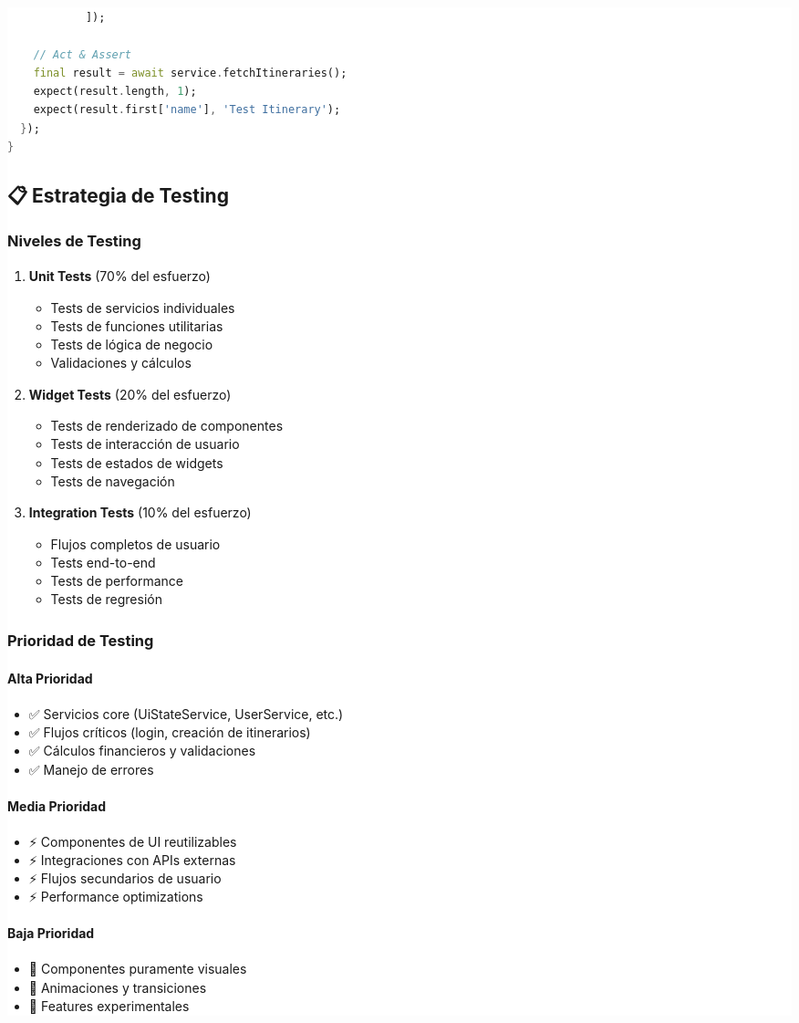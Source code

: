 ```dart
            ]);

    // Act & Assert
    final result = await service.fetchItineraries();
    expect(result.length, 1);
    expect(result.first['name'], 'Test Itinerary');
  });
}
```

## 📋 Estrategia de Testing

### Niveles de Testing

1. **Unit Tests** (70% del esfuerzo)
   - Tests de servicios individuales
   - Tests de funciones utilitarias
   - Tests de lógica de negocio
   - Validaciones y cálculos

2. **Widget Tests** (20% del esfuerzo)
   - Tests de renderizado de componentes
   - Tests de interacción de usuario
   - Tests de estados de widgets
   - Tests de navegación

3. **Integration Tests** (10% del esfuerzo)
   - Flujos completos de usuario
   - Tests end-to-end
   - Tests de performance
   - Tests de regresión

### Prioridad de Testing

#### Alta Prioridad
- ✅ Servicios core (UiStateService, UserService, etc.)
- ✅ Flujos críticos (login, creación de itinerarios)
- ✅ Cálculos financieros y validaciones
- ✅ Manejo de errores

#### Media Prioridad
- ⚡ Componentes de UI reutilizables
- ⚡ Integraciones con APIs externas
- ⚡ Flujos secundarios de usuario
- ⚡ Performance optimizations

#### Baja Prioridad
- 📌 Componentes puramente visuales
- 📌 Animaciones y transiciones
- 📌 Features experimentales
